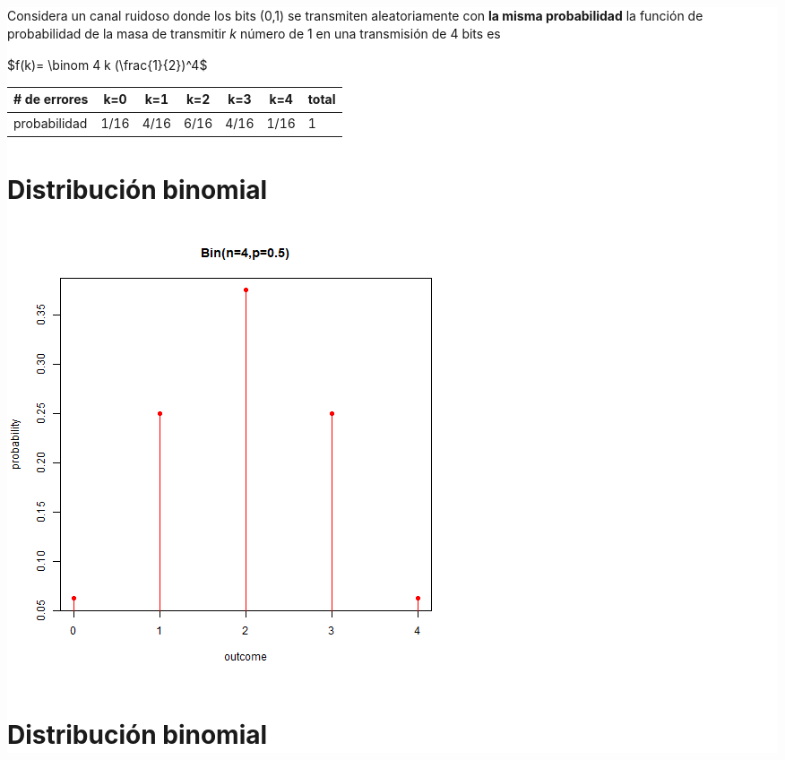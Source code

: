 Considera un canal ruidoso donde los bits (0,1) se transmiten aleatoriamente con **la misma probabilidad** la función de probabilidad de la masa de transmitir $k$ número de 1 en una transmisión de 4 bits es

$f(k)= \binom 4 k (\frac{1}{2})^4$

|# de errores | k=0 | k=1  |k=2 | k=3 | k=4 | total   
| -------------- | --------------  |-------------- | -------------- | --------------  |-------------- | --------------|   
|probabilidad| $1/16$ | $4/16$ | $6/16$ | $4/16$ | $1/16$ |  1 | 


Distribución binomial
========================================================

![plot of chunk unnamed-chunk-2](Capitulo5new-figure/unnamed-chunk-2-1.png)



Distribución binomial
========================================================
